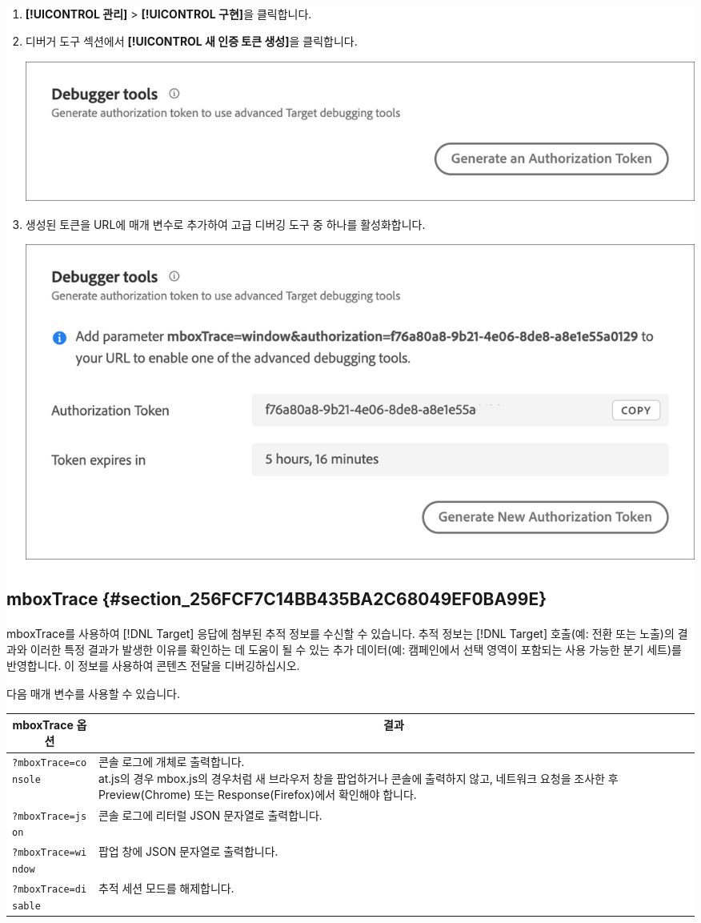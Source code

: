1. **[!UICONTROL 관리]** > **[!UICONTROL 구현]**&#x200B;을 클릭합니다.
1. 디버거 도구 섹션에서 **[!UICONTROL 새 인증 토큰 생성]**&#x200B;을 클릭합니다.

   ![새 인증 토큰 생성](/help/c-implementing-target/c-considerations-before-you-implement-target/c-methods-to-get-data-into-target/assets/debugger-auth-token.png)

1. 생성된 토큰을 URL에 매개 변수로 추가하여 고급 디버깅 도구 중 하나를 활성화합니다.

   ![인증 토큰](/help/c-implementing-target/c-considerations-before-you-implement-target/c-methods-to-get-data-into-target/assets/auth-token.png)

## mboxTrace {#section_256FCF7C14BB435BA2C68049EF0BA99E}

mboxTrace를 사용하여 [!DNL Target] 응답에 첨부된 추적 정보를 수신할 수 있습니다. 추적 정보는 [!DNL Target] 호출(예: 전환 또는 노출)의 결과와 이러한 특정 결과가 발생한 이유를 확인하는 데 도움이 될 수 있는 추가 데이터(예: 캠페인에서 선택 영역이 포함되는 사용 가능한 분기 세트)를 반영합니다. 이 정보를 사용하여 콘텐츠 전달을 디버깅하십시오.

다음 매개 변수를 사용할 수 있습니다.

| mboxTrace 옵션 | 결과 |
|--- |--- |
| `?mboxTrace=console` | 콘솔 로그에 개체로 출력합니다.<br>at.js의 경우 mbox.js의 경우처럼 새 브라우저 창을 팝업하거나 콘솔에 출력하지 않고, 네트워크 요청을 조사한 후 Preview(Chrome) 또는 Response(Firefox)에서 확인해야 합니다. |
| `?mboxTrace=json` | 콘솔 로그에 리터럴 JSON 문자열로 출력합니다. |
| `?mboxTrace=window` | 팝업 창에 JSON 문자열로 출력합니다. |
| `?mboxTrace=disable` | 추적 세션 모드를 해제합니다. |
